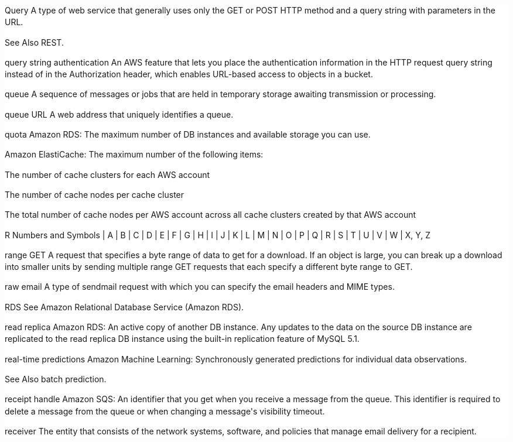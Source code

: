 Query
A type of web service that generally uses only the GET or POST HTTP method and a query string with parameters in the URL.

See Also REST.

query string authentication
An AWS feature that lets you place the authentication information in the HTTP request query string instead of in the Authorization header, which enables URL-based access to objects in a bucket.

queue
A sequence of messages or jobs that are held in temporary storage awaiting transmission or processing.

queue URL
A web address that uniquely identifies a queue.

quota
Amazon RDS: The maximum number of DB instances and available storage you can use.

Amazon ElastiCache: The maximum number of the following items:

The number of cache clusters for each AWS account

The number of cache nodes per cache cluster

The total number of cache nodes per AWS account across all cache clusters created by that AWS account

R
Numbers and Symbols | A | B | C | D | E | F | G | H | I | J | K | L | M | N | O | P | Q | R | S | T | U | V | W | X, Y, Z

range GET
A request that specifies a byte range of data to get for a download. If an object is large, you can break up a download into smaller units by sending multiple range GET requests that each specify a different byte range to GET.

raw email
A type of sendmail request with which you can specify the email headers and MIME types.

RDS
See Amazon Relational Database Service (Amazon RDS).

read replica
Amazon RDS: An active copy of another DB instance. Any updates to the data on the source DB instance are replicated to the read replica DB instance using the built-in replication feature of MySQL 5.1.

real-time predictions
Amazon Machine Learning: Synchronously generated predictions for individual data observations.

See Also batch prediction.

receipt handle
Amazon SQS: An identifier that you get when you receive a message from the queue. This identifier is required to delete a message from the queue or when changing a message's visibility timeout.

receiver
The entity that consists of the network systems, software, and policies that manage email delivery for a recipient.
